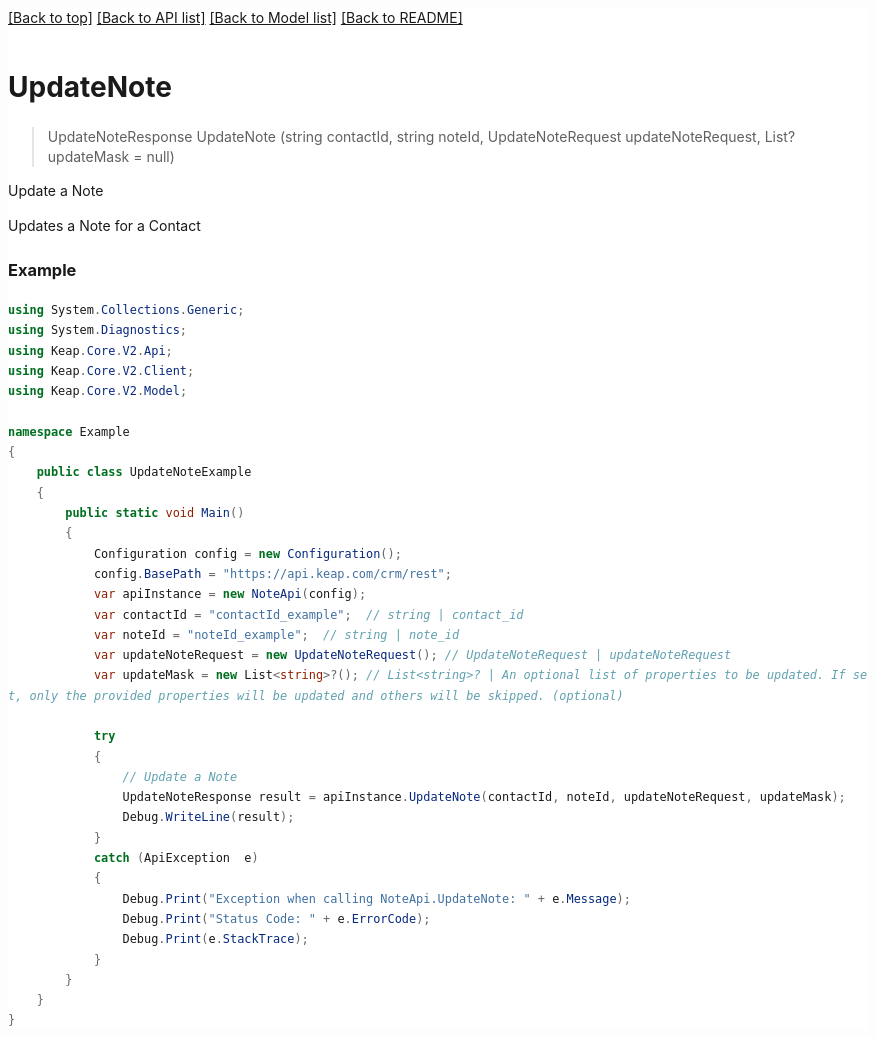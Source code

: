 [[Back to top]](#) [[Back to API list]](../README.md#documentation-for-api-endpoints) [[Back to Model list]](../README.md#documentation-for-models) [[Back to README]](../README.md)

<a id="updatenote"></a>
# **UpdateNote**
> UpdateNoteResponse UpdateNote (string contactId, string noteId, UpdateNoteRequest updateNoteRequest, List<string>? updateMask = null)

Update a Note

Updates a Note for a Contact

### Example
```csharp
using System.Collections.Generic;
using System.Diagnostics;
using Keap.Core.V2.Api;
using Keap.Core.V2.Client;
using Keap.Core.V2.Model;

namespace Example
{
    public class UpdateNoteExample
    {
        public static void Main()
        {
            Configuration config = new Configuration();
            config.BasePath = "https://api.keap.com/crm/rest";
            var apiInstance = new NoteApi(config);
            var contactId = "contactId_example";  // string | contact_id
            var noteId = "noteId_example";  // string | note_id
            var updateNoteRequest = new UpdateNoteRequest(); // UpdateNoteRequest | updateNoteRequest
            var updateMask = new List<string>?(); // List<string>? | An optional list of properties to be updated. If set, only the provided properties will be updated and others will be skipped. (optional) 

            try
            {
                // Update a Note
                UpdateNoteResponse result = apiInstance.UpdateNote(contactId, noteId, updateNoteRequest, updateMask);
                Debug.WriteLine(result);
            }
            catch (ApiException  e)
            {
                Debug.Print("Exception when calling NoteApi.UpdateNote: " + e.Message);
                Debug.Print("Status Code: " + e.ErrorCode);
                Debug.Print(e.StackTrace);
            }
        }
    }
}
```
